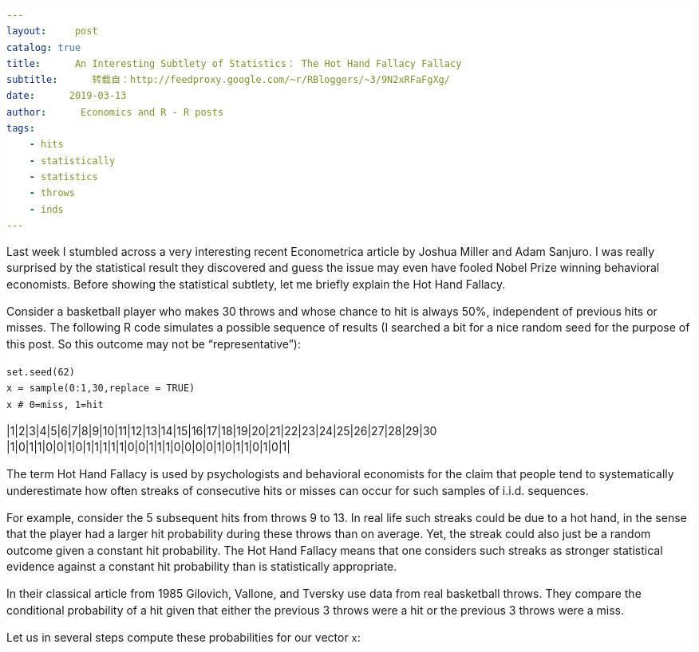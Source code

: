 ```yaml
---
layout:     post
catalog: true
title:      An Interesting Subtlety of Statistics： The Hot Hand Fallacy Fallacy
subtitle:      转载自：http://feedproxy.google.com/~r/RBloggers/~3/9N2xRFaFgXg/
date:      2019-03-13
author:      Economics and R - R posts
tags:
    - hits
    - statistically
    - statistics
    - throws
    - inds
---
```






Last week I stumbled across a very interesting recent Econometrica article by Joshua Miller and Adam Sanjuro. I was really surprised by the statistical result they discovered and guess the issue may even have fooled Nobel Prize winning behavioral economists. Before showing the statistical subtlety, let me briefly explain the Hot Hand Fallacy.

Consider a basketball player who makes 30 throws and whose chance to hit is always 50%, independent of previous hits or misses. The following R code simulates a possible sequence of results (I searched a bit for a nice random seed for the purpose of this post. So this outcome may not be “representative”):

```
set.seed(62)
x = sample(0:1,30,replace = TRUE)
x # 0=miss, 1=hit

```
|1|2|3|4|5|6|7|8|9|10|11|12|13|14|15|16|17|18|19|20|21|22|23|24|25|26|27|28|29|30
|1|0|1|1|0|0|1|0|1|1|1|1|1|0|0|1|1|1|0|0|0|0|1|0|1|1|0|1|0|1|

The term Hot Hand Fallacy is used by psychologists and behavioral economists for the claim that people tend to systematically underestimate how often streaks of consecutive hits or misses can occur for such samples of i.i.d. sequences.

For example, consider the 5 subsequent hits from throws 9 to 13. In real life such streaks could be due to a hot hand, in the sense that the player had a larger hit probability during these throws than on average. Yet, the streak could also just be a random outcome given a constant hit probability. The Hot Hand Fallacy means that one considers such streaks as stronger statistical evidence against a constant hit probability than is statistically appropriate.

In their classical article from 1985 Gilovich, Vallone, and Tversky use data from real basketball throws. They compare the conditional probability of a hit given that either the previous 3 throws were a hit or the previous 3 throws were a miss.

Let us in several steps compute these probabilities for our vector `x`:
